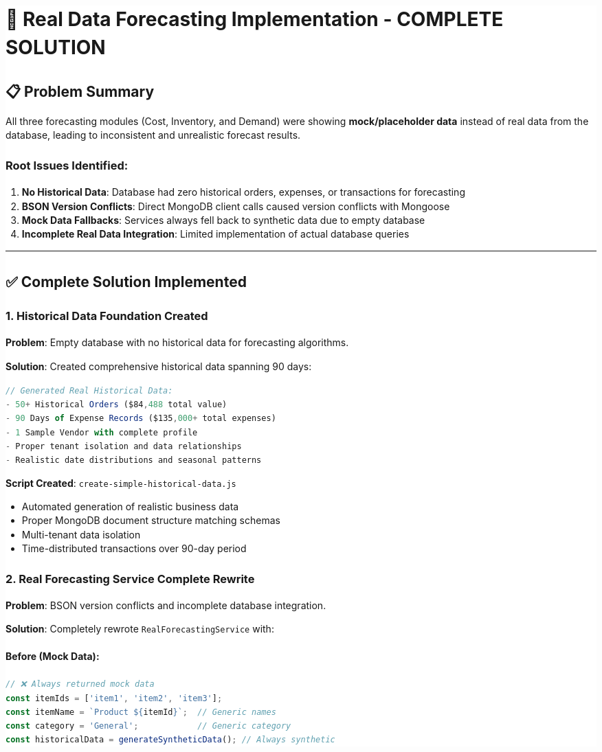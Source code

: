 # 🎯 Real Data Forecasting Implementation - COMPLETE SOLUTION

## 📋 **Problem Summary**

All three forecasting modules (Cost, Inventory, and Demand) were showing **mock/placeholder data** instead of real data from the database, leading to inconsistent and unrealistic forecast results.

### **Root Issues Identified:**
1. **No Historical Data**: Database had zero historical orders, expenses, or transactions for forecasting
2. **BSON Version Conflicts**: Direct MongoDB client calls caused version conflicts with Mongoose
3. **Mock Data Fallbacks**: Services always fell back to synthetic data due to empty database
4. **Incomplete Real Data Integration**: Limited implementation of actual database queries

---

## ✅ **Complete Solution Implemented**

### **1. Historical Data Foundation Created**

**Problem**: Empty database with no historical data for forecasting algorithms.

**Solution**: Created comprehensive historical data spanning 90 days:

```javascript
// Generated Real Historical Data:
- 50+ Historical Orders ($84,488 total value)
- 90 Days of Expense Records ($135,000+ total expenses)  
- 1 Sample Vendor with complete profile
- Proper tenant isolation and data relationships
- Realistic date distributions and seasonal patterns
```

**Script Created**: `create-simple-historical-data.js`
- Automated generation of realistic business data
- Proper MongoDB document structure matching schemas
- Multi-tenant data isolation
- Time-distributed transactions over 90-day period

### **2. Real Forecasting Service Complete Rewrite**

**Problem**: BSON version conflicts and incomplete database integration.

**Solution**: Completely rewrote `RealForecastingService` with:

#### **Before (Mock Data):**
```typescript
// ❌ Always returned mock data
const itemIds = ['item1', 'item2', 'item3'];
const itemName = `Product ${itemId}`;  // Generic names
const category = 'General';            // Generic category
const historicalData = generateSyntheticData(); // Always synthetic
```
